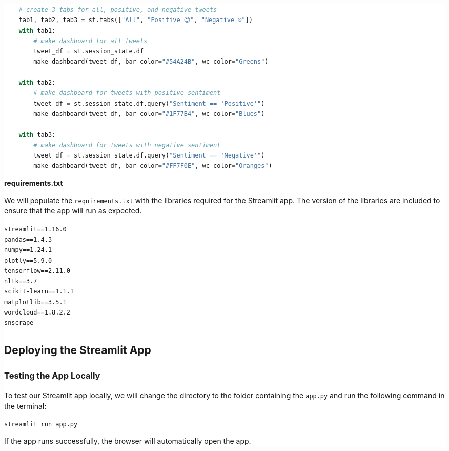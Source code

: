 ```python
    # create 3 tabs for all, positive, and negative tweets
    tab1, tab2, tab3 = st.tabs(["All", "Positive 😊", "Negative ☹️"])
    with tab1:
        # make dashboard for all tweets
        tweet_df = st.session_state.df
        make_dashboard(tweet_df, bar_color="#54A24B", wc_color="Greens")
        
    with tab2:
        # make dashboard for tweets with positive sentiment
        tweet_df = st.session_state.df.query("Sentiment == 'Positive'")
        make_dashboard(tweet_df, bar_color="#1F77B4", wc_color="Blues")
        
    with tab3:
        # make dashboard for tweets with negative sentiment
        tweet_df = st.session_state.df.query("Sentiment == 'Negative'")
        make_dashboard(tweet_df, bar_color="#FF7F0E", wc_color="Oranges")

```

**requirements.txt**  

We will populate the `requirements.txt` with the libraries required for the Streamlit app. The version of the libraries are included to ensure that the app will run as expected.

```
streamlit==1.16.0
pandas==1.4.3
numpy==1.24.1
plotly==5.9.0
tensorflow==2.11.0
nltk==3.7
scikit-learn==1.1.1
matplotlib==3.5.1
wordcloud==1.8.2.2
snscrape
```

## Deploying the Streamlit App

### Testing the App Locally

To test our Streamlit app locally, we will change the directory to the folder containing the `app.py` and run the following command in the terminal:

```
streamlit run app.py
```

If the app runs successfully, the browser will automatically open the app.
